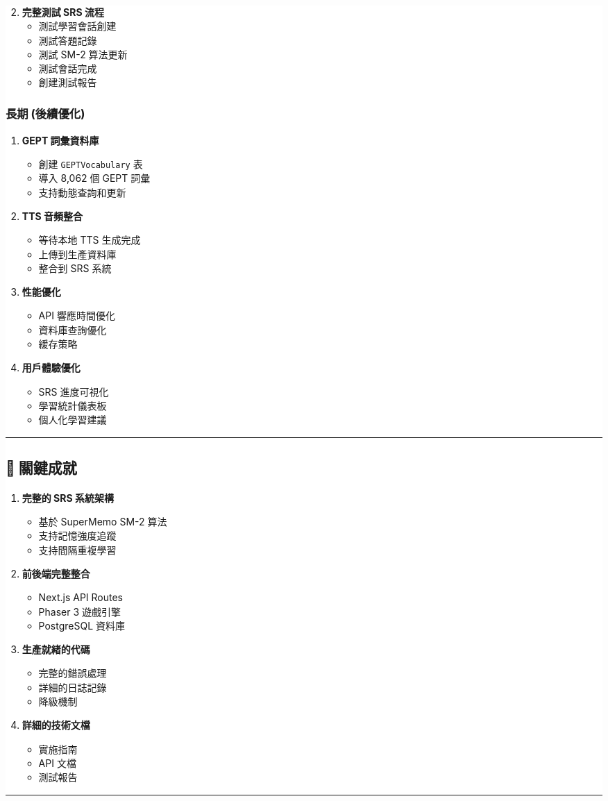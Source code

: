 2. **完整測試 SRS 流程**
   - 測試學習會話創建
   - 測試答題記錄
   - 測試 SM-2 算法更新
   - 測試會話完成
   - 創建測試報告

### 長期 (後續優化)
1. **GEPT 詞彙資料庫**
   - 創建 `GEPTVocabulary` 表
   - 導入 8,062 個 GEPT 詞彙
   - 支持動態查詢和更新

2. **TTS 音頻整合**
   - 等待本地 TTS 生成完成
   - 上傳到生產資料庫
   - 整合到 SRS 系統

3. **性能優化**
   - API 響應時間優化
   - 資料庫查詢優化
   - 緩存策略

4. **用戶體驗優化**
   - SRS 進度可視化
   - 學習統計儀表板
   - 個人化學習建議

---

## 🎯 關鍵成就

1. **完整的 SRS 系統架構**
   - 基於 SuperMemo SM-2 算法
   - 支持記憶強度追蹤
   - 支持間隔重複學習

2. **前後端完整整合**
   - Next.js API Routes
   - Phaser 3 遊戲引擎
   - PostgreSQL 資料庫

3. **生產就緒的代碼**
   - 完整的錯誤處理
   - 詳細的日誌記錄
   - 降級機制

4. **詳細的技術文檔**
   - 實施指南
   - API 文檔
   - 測試報告

---
